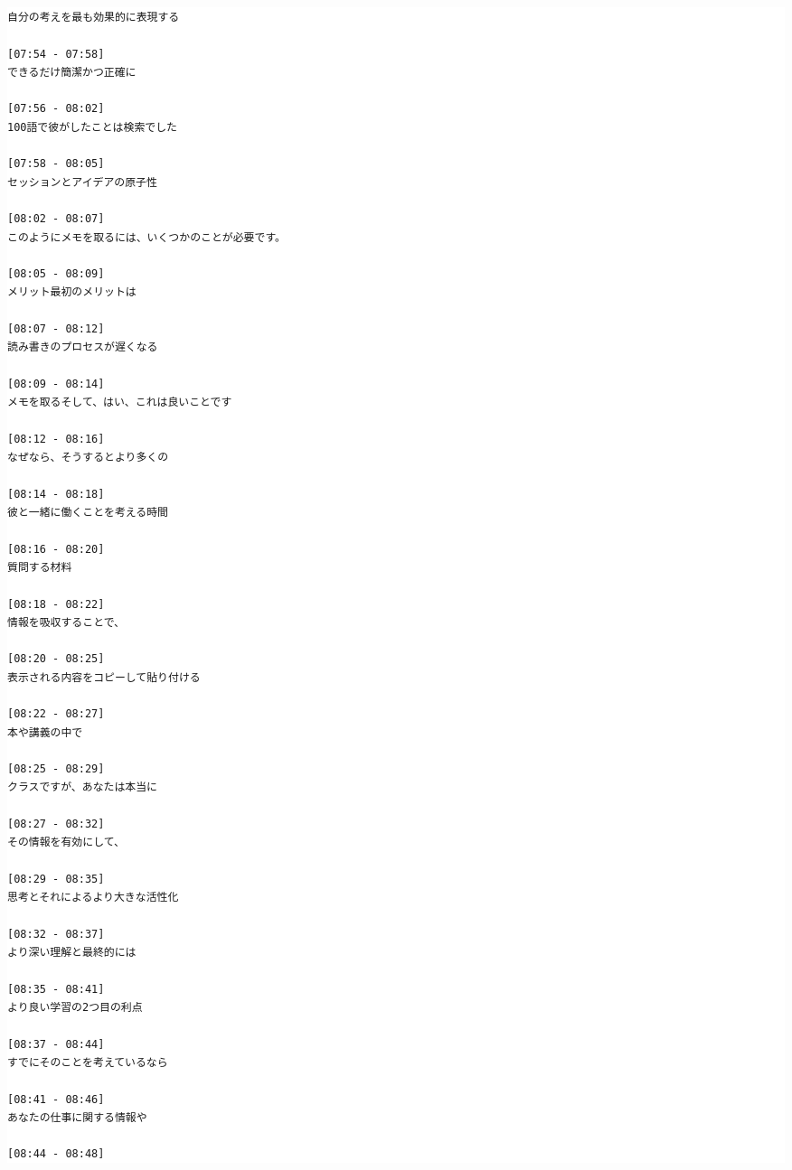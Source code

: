 ```
自分の考えを最も効果的に表現する

[07:54 - 07:58]
できるだけ簡潔かつ正確に

[07:56 - 08:02]
100語で彼がしたことは検索でした

[07:58 - 08:05]
セッションとアイデアの原子性

[08:02 - 08:07]
このようにメモを取るには、いくつかのことが必要です。

[08:05 - 08:09]
メリット最初のメリットは

[08:07 - 08:12]
読み書きのプロセスが遅くなる

[08:09 - 08:14]
メモを取るそして、はい、これは良いことです

[08:12 - 08:16]
なぜなら、そうするとより多くの

[08:14 - 08:18]
彼と一緒に働くことを考える時間

[08:16 - 08:20]
質問する材料

[08:18 - 08:22]
情報を吸収することで、

[08:20 - 08:25]
表示される内容をコピーして貼り付ける

[08:22 - 08:27]
本や講義の中で

[08:25 - 08:29]
クラスですが、あなたは本当に

[08:27 - 08:32]
その情報を有効にして、

[08:29 - 08:35]
思考とそれによるより大きな活性化

[08:32 - 08:37]
より深い理解と最終的には

[08:35 - 08:41]
より良い学習の2つ目の利点

[08:37 - 08:44]
すでにそのことを考えているなら

[08:41 - 08:46]
あなたの仕事に関する情報や

[08:44 - 08:48]
```